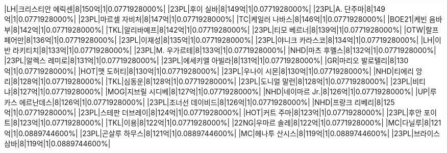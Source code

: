 |LH|크리스티안 에릭센|8|150억|1|0.0771928000%|
|23PL|후이 실바|8|149억|1|0.0771928000%|
|23PL|A. 단주마|8|149억|1|0.0771928000%|
|23PL|마르셀 자비처|8|147억|1|0.0771928000%|
|TC|케일러 나바스|8|146억|1|0.0771928000%|
|BOE21|케빈 음바부|8|142억|1|0.0771928000%|
|TKL|알리바예프|8|142억|1|0.0771928000%|
|23PL|티모 베르너|8|139억|1|0.0771928000%|
|OTW|랄프 페어만|8|136억|1|0.0771928000%|
|23PL|이재성|8|135억|1|0.0771928000%|
|23PL|야니크 카라스코|8|134억|1|0.0771928000%|
|LH|이반 라키티치|8|133억|1|0.0771928000%|
|23PL|M. 우가르테|8|133억|1|0.0771928000%|
|NHD|마츠 후멜스|8|132억|1|0.0771928000%|
|23PL|알렉스 레미로|8|131억|1|0.0771928000%|
|23PL|에세키엘 아빌라|8|131억|1|0.0771928000%|
|GR|마리오 발로텔리|8|130억|1|0.0771928000%|
|HOT|맷 도허티|8|130억|1|0.0771928000%|
|23PL|우나이 시몬|8|130억|1|0.0771928000%|
|NHD|티에리 앙리|8|128억|1|0.0771928000%|
|TKL|심동운|8|128억|1|0.0771928000%|
|23PL|도니얼 말런|8|128억|1|0.0771928000%|
|23PL|비티냐|8|127억|1|0.0771928000%|
|MOG|지브릴 시디베|8|127억|1|0.0771928000%|
|NHD|네이마르 Jr.|8|126억|1|0.0771928000%|
|UP|루카스 에르난데스|8|126억|1|0.0771928000%|
|23PL|조너선 데이비드|8|126억|1|0.0771928000%|
|NHD|프랑크 리베리|8|125억|1|0.0771928000%|
|23PL|스테판 더브레이|8|124억|1|0.0771928000%|
|HOT|커트 주마|8|123억|1|0.0771928000%|
|23PL|후안 포이트|8|123억|1|0.0771928000%|
|TKL|이용|8|122억|1|0.0771928000%|
|22NG|우마르 솔레|8|122억|1|0.0771928000%|
|MC|다닐루|8|121억|1|0.0889744600%|
|23PL|곤살루 하무스|8|121억|1|0.0889744600%|
|MC|헤나투 산시스|8|119억|1|0.0889744600%|
|23PL|브라이스 삼바|8|119억|1|0.0889744600%|